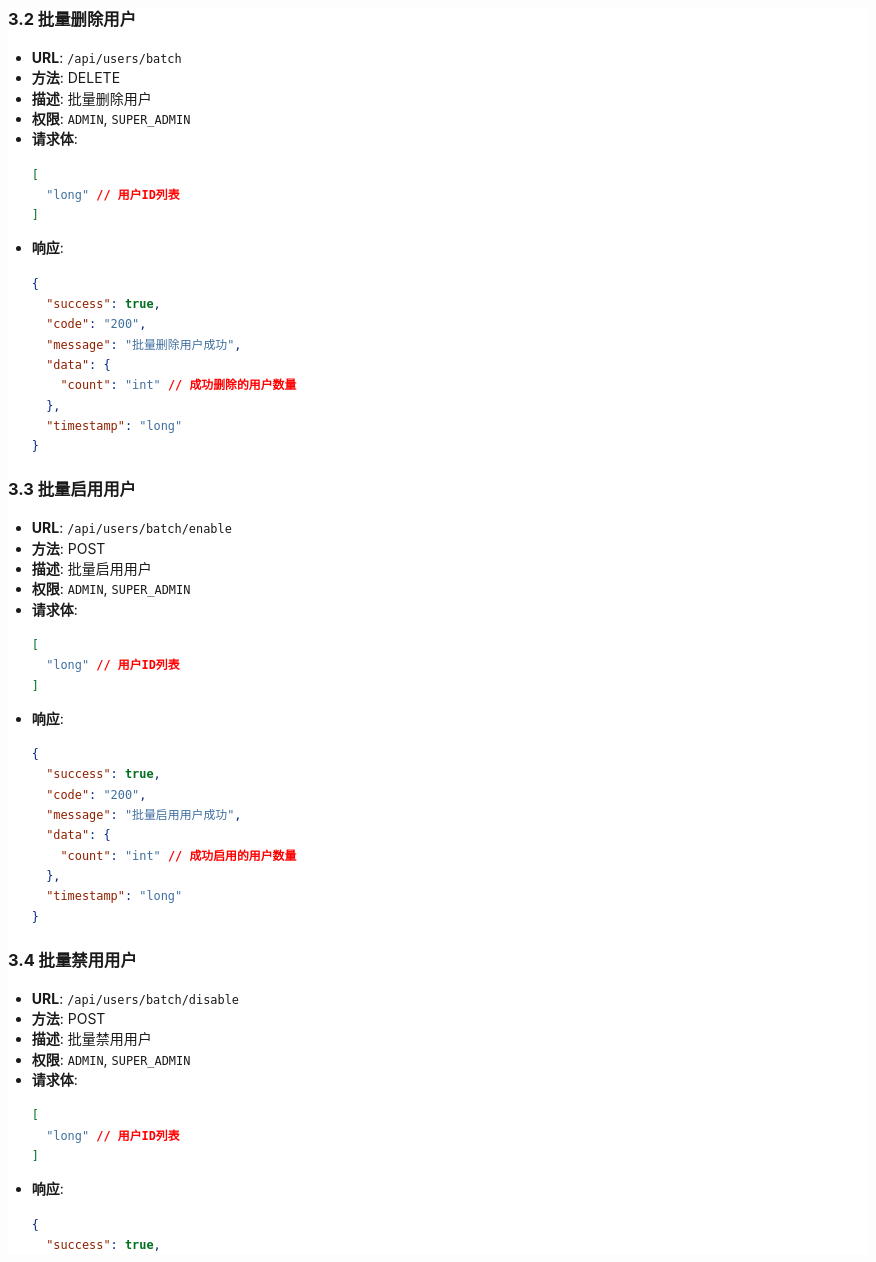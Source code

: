 ### 3.2 批量删除用户

- **URL**: `/api/users/batch`
- **方法**: DELETE
- **描述**: 批量删除用户
- **权限**: `ADMIN`, `SUPER_ADMIN`
- **请求体**:
  ```json
  [
    "long" // 用户ID列表
  ]
  ```
- **响应**:
  ```json
  {
    "success": true,
    "code": "200",
    "message": "批量删除用户成功",
    "data": {
      "count": "int" // 成功删除的用户数量
    },
    "timestamp": "long"
  }
  ```

### 3.3 批量启用用户

- **URL**: `/api/users/batch/enable`
- **方法**: POST
- **描述**: 批量启用用户
- **权限**: `ADMIN`, `SUPER_ADMIN`
- **请求体**:
  ```json
  [
    "long" // 用户ID列表
  ]
  ```
- **响应**:
  ```json
  {
    "success": true,
    "code": "200",
    "message": "批量启用用户成功",
    "data": {
      "count": "int" // 成功启用的用户数量
    },
    "timestamp": "long"
  }
  ```

### 3.4 批量禁用用户

- **URL**: `/api/users/batch/disable`
- **方法**: POST
- **描述**: 批量禁用用户
- **权限**: `ADMIN`, `SUPER_ADMIN`
- **请求体**:
  ```json
  [
    "long" // 用户ID列表
  ]
  ```
- **响应**:
  ```json
  {
    "success": true,
  ```